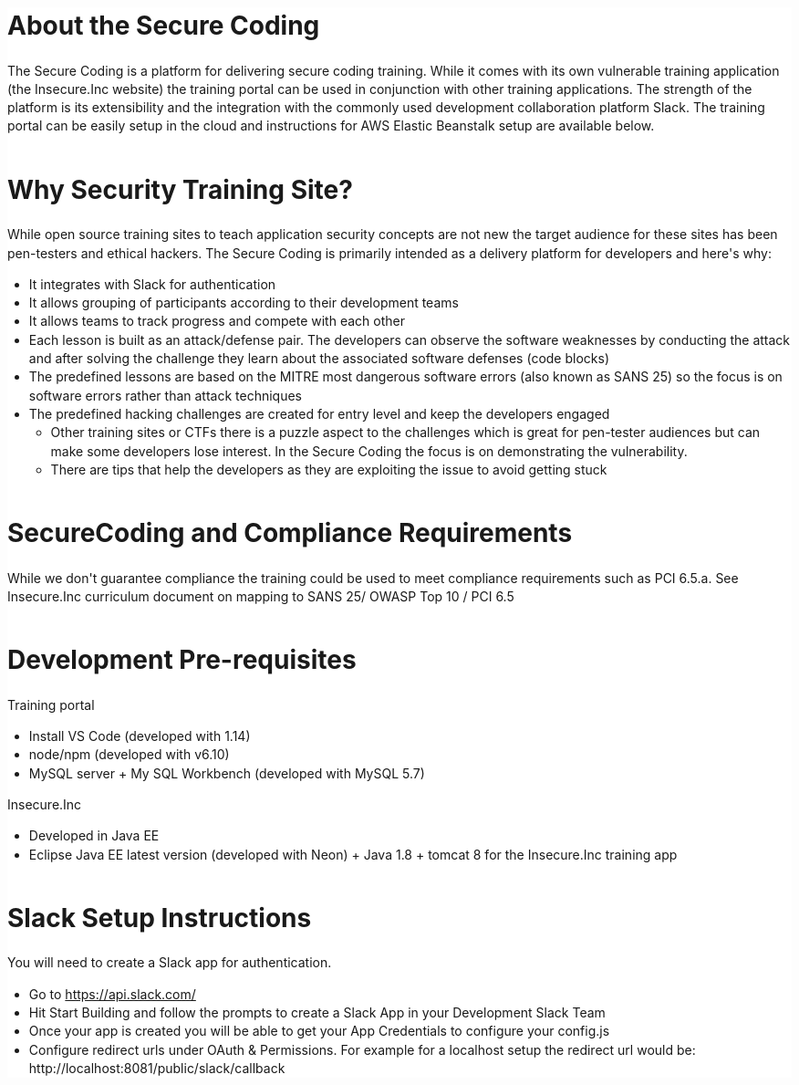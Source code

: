 
# About the Secure Coding 
The Secure Coding  is a platform for delivering secure coding training. 
While it comes with its own vulnerable training application (the Insecure.Inc website) the training portal can be used in conjunction with other  training applications.
The strength of the platform is its extensibility and the integration with the commonly used development collaboration platform Slack.
The training portal can be easily setup in the cloud and instructions for AWS Elastic Beanstalk setup are available below.

# Why Security Training Site?
While open source training sites to teach application security concepts are not new the target audience for these sites has been pen-testers and ethical hackers. 
The Secure Coding  is primarily intended as a delivery platform for developers and here's why:
-  It integrates with Slack for authentication
-  It allows grouping of participants according to their development teams
-  It allows teams to track progress and compete with each other
-  Each lesson is built as an attack/defense pair. The developers can observe the software weaknesses by conducting the attack and after solving the challenge they learn about the associated software defenses (code blocks) 
-  The predefined lessons are based on the MITRE most dangerous software errors (also known as SANS 25) so the focus is on software errors rather than attack techniques
-  The predefined hacking challenges are created for entry level and keep the developers engaged
    * Other training sites or CTFs there is a puzzle aspect to the challenges which is great for pen-tester audiences but can make some developers lose interest. In the Secure Coding  the focus is on demonstrating the vulnerability.
    * There are tips that help the developers as they are exploiting the issue to avoid getting stuck

# SecureCoding and Compliance Requirements
While we don't guarantee compliance the training could be used to meet compliance requirements such as PCI 6.5.a. See Insecure.Inc curriculum document on mapping to SANS 25/ OWASP Top 10 / PCI 6.5

# Development Pre-requisites
Training portal
- Install VS Code (developed with 1.14)
- node/npm (developed with v6.10)
- MySQL server + My SQL Workbench (developed with MySQL 5.7)

Insecure.Inc
- Developed in Java EE
- Eclipse Java EE latest version (developed with Neon) + Java 1.8 + tomcat 8 for the Insecure.Inc training app


# Slack Setup Instructions
You will need to create a Slack app for authentication.
- Go to https://api.slack.com/
- Hit Start Building and follow the prompts to create a Slack App in your Development Slack Team
- Once your app is created you will be able to get your App Credentials to configure your config.js
- Configure redirect urls under OAuth & Permissions. For example for a localhost setup the redirect url would be: http://localhost:8081/public/slack/callback
